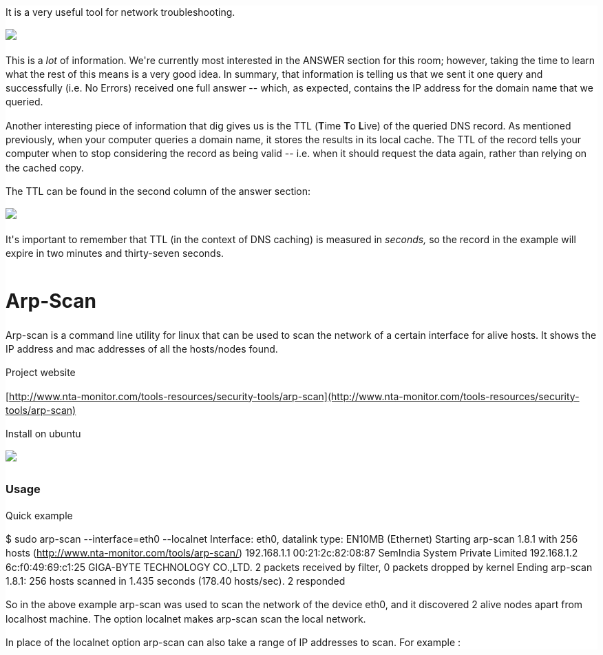 It is a very useful tool for network troubleshooting.  

![](https://cdn.fs.teachablecdn.com/ADNupMnWyR7kCWRvm76Laz/https://www.filepicker.io/api/file/NpPQcbVSIaL3Xe846oXk)  

This is a _lot_ of information. We're currently most interested in the ANSWER section for this room; however, taking the time to learn what the rest of this means is a very good idea. In summary, that information is telling us that we sent it one query and successfully (i.e. No Errors) received one full answer -- which, as expected, contains the IP address for the domain name that we queried.  

Another interesting piece of information that dig gives us is the TTL (**T**ime **T**o **L**ive) of the queried DNS record. As mentioned previously, when your computer queries a domain name, it stores the results in its local cache. The TTL of the record tells your computer when to stop considering the record as being valid -- i.e. when it should request the data again, rather than relying on the cached copy.  

The TTL can be found in the second column of the answer section:

![](https://cdn.fs.teachablecdn.com/ADNupMnWyR7kCWRvm76Laz/https://www.filepicker.io/api/file/XiKglc2sTDOx9kP0yhCX)  

It's important to remember that TTL (in the context of DNS caching) is measured in _seconds,_ so the record in the example will expire in two minutes and thirty-seven seconds.

# Arp-Scan

Arp-scan is a command line utility for linux that can be used to scan the network of a certain interface for alive hosts. It shows the IP address and mac addresses of all the hosts/nodes found.  

Project website

[http://www.nta-monitor.com/tools-resources/security-tools/arp-scan](http://www.nta-monitor.com/tools-resources/security-tools/arp-scan)  

Install on ubuntu

![](https://cdn.fs.teachablecdn.com/ADNupMnWyR7kCWRvm76Laz/https://www.filepicker.io/api/file/h7zSGP3BSgWDhxBYNUSN)

### Usage

Quick example

$ sudo arp-scan --interface=eth0 --localnet
Interface: eth0, datalink type: EN10MB (Ethernet)
Starting arp-scan 1.8.1 with 256 hosts (http://www.nta-monitor.com/tools/arp-scan/)
192.168.1.1     00:21:2c:82:08:87       SemIndia System Private Limited
192.168.1.2     6c:f0:49:69:c1:25       GIGA-BYTE TECHNOLOGY CO.,LTD.
2 packets received by filter, 0 packets dropped by kernel
Ending arp-scan 1.8.1: 256 hosts scanned in 1.435 seconds (178.40 hosts/sec). 2 responded

So in the above example arp-scan was used to scan the network of the device eth0, and it discovered 2 alive nodes apart from localhost machine. The option localnet makes arp-scan scan the local network.

In place of the localnet option arp-scan can also take a range of IP addresses to scan. For example :
